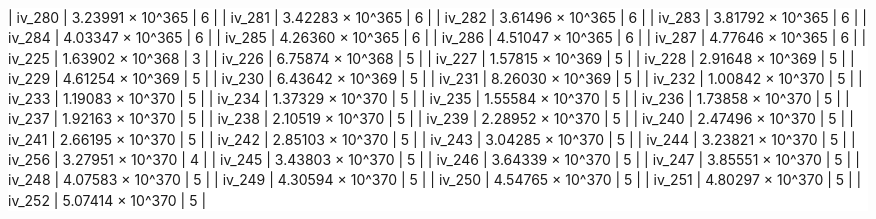 | iv_280 | 3.23991 × 10^365 | 6 |
| iv_281 | 3.42283 × 10^365 | 6 |
| iv_282 | 3.61496 × 10^365 | 6 |
| iv_283 | 3.81792 × 10^365 | 6 |
| iv_284 | 4.03347 × 10^365 | 6 |
| iv_285 | 4.26360 × 10^365 | 6 |
| iv_286 | 4.51047 × 10^365 | 6 |
| iv_287 | 4.77646 × 10^365 | 6 |
| iv_225 | 1.63902 × 10^368 | 3 |
| iv_226 | 6.75874 × 10^368 | 5 |
| iv_227 | 1.57815 × 10^369 | 5 |
| iv_228 | 2.91648 × 10^369 | 5 |
| iv_229 | 4.61254 × 10^369 | 5 |
| iv_230 | 6.43642 × 10^369 | 5 |
| iv_231 | 8.26030 × 10^369 | 5 |
| iv_232 | 1.00842 × 10^370 | 5 |
| iv_233 | 1.19083 × 10^370 | 5 |
| iv_234 | 1.37329 × 10^370 | 5 |
| iv_235 | 1.55584 × 10^370 | 5 |
| iv_236 | 1.73858 × 10^370 | 5 |
| iv_237 | 1.92163 × 10^370 | 5 |
| iv_238 | 2.10519 × 10^370 | 5 |
| iv_239 | 2.28952 × 10^370 | 5 |
| iv_240 | 2.47496 × 10^370 | 5 |
| iv_241 | 2.66195 × 10^370 | 5 |
| iv_242 | 2.85103 × 10^370 | 5 |
| iv_243 | 3.04285 × 10^370 | 5 |
| iv_244 | 3.23821 × 10^370 | 5 |
| iv_256 | 3.27951 × 10^370 | 4 |
| iv_245 | 3.43803 × 10^370 | 5 |
| iv_246 | 3.64339 × 10^370 | 5 |
| iv_247 | 3.85551 × 10^370 | 5 |
| iv_248 | 4.07583 × 10^370 | 5 |
| iv_249 | 4.30594 × 10^370 | 5 |
| iv_250 | 4.54765 × 10^370 | 5 |
| iv_251 | 4.80297 × 10^370 | 5 |
| iv_252 | 5.07414 × 10^370 | 5 |